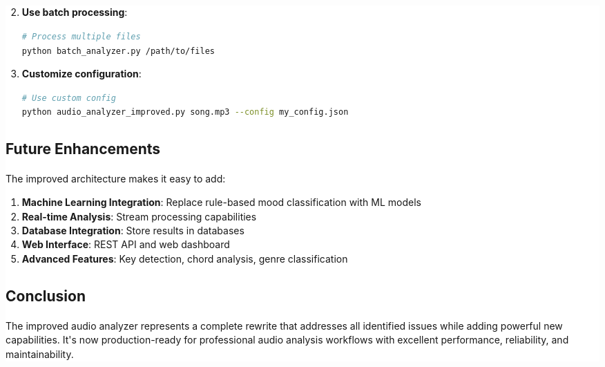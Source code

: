 2. **Use batch processing**:
   ```bash
   # Process multiple files
   python batch_analyzer.py /path/to/files
   ```

3. **Customize configuration**:
   ```bash
   # Use custom config
   python audio_analyzer_improved.py song.mp3 --config my_config.json
   ```

## Future Enhancements

The improved architecture makes it easy to add:

1. **Machine Learning Integration**: Replace rule-based mood classification with ML models
2. **Real-time Analysis**: Stream processing capabilities
3. **Database Integration**: Store results in databases
4. **Web Interface**: REST API and web dashboard
5. **Advanced Features**: Key detection, chord analysis, genre classification

## Conclusion

The improved audio analyzer represents a complete rewrite that addresses all identified issues while adding powerful new capabilities. It's now production-ready for professional audio analysis workflows with excellent performance, reliability, and maintainability.
